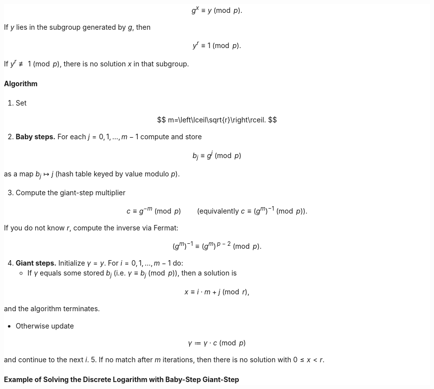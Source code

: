 $$
g^{x}\equiv y \pmod{p}.
$$

If $y$ lies in the subgroup generated by $g$, then

$$
y^{r}\equiv 1 \pmod{p}.
$$

If $y^{r}\not\equiv 1\pmod{p}$, there is no solution $x$ in that subgroup.

#### Algorithm
1. Set

$$
m=\left\lceil\sqrt{r}\right\rceil.
$$

2. **Baby steps.** For each $j=0,1,\dots,m-1$ compute and store

$$
b_j \equiv g^{j} \pmod{p}
$$

as a map $b_j \mapsto j$ (hash table keyed by value modulo $p$).

3. Compute the giant-step multiplier

$$
c \equiv g^{-m} \pmod{p}\qquad\text{(equivalently }c\equiv (g^{m})^{-1}\pmod{p}\text{)}.
$$

   If you do not know $r$, compute the inverse via Fermat:

$$
(g^{m})^{-1}\equiv (g^{m})^{\,p-2}\pmod{p}.
$$

4. **Giant steps.** Initialize $\gamma = y$. For $i=0,1,\dots,m-1$ do:
   - If $\gamma$ equals some stored $b_j$ (i.e. $\gamma \equiv b_j\pmod{p}$), then a solution is

$$
x \equiv i\cdot m + j \pmod{r},
$$

and the algorithm terminates.

- Otherwise update

$$
\gamma \coloneqq \gamma\cdot c \pmod{p}
$$

and continue to the next $i$.
5. If no match after $m$ iterations, then there is no solution with $0\le x<r$.


#### Example of Solving the Discrete Logarithm with Baby-Step Giant-Step
